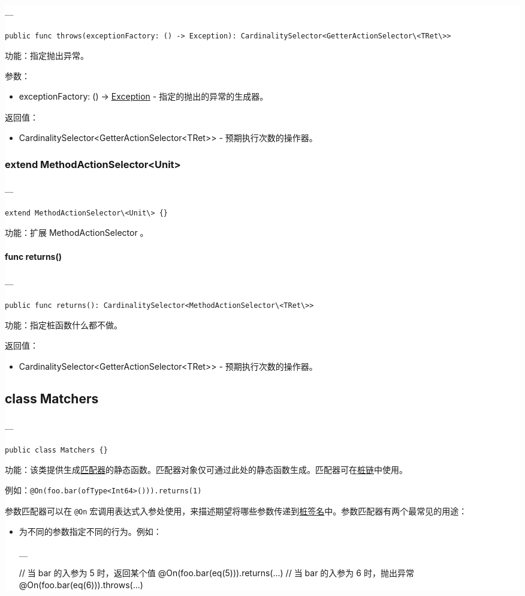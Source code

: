     __
    
    public func throws(exceptionFactory: () -> Exception): CardinalitySelector<GetterActionSelector\<TRet\>>
    
功能：指定抛出异常。

参数：

  * exceptionFactory: \(\) -> [Exception](https://docs.cangjie-lang.cn/docs/1.0.1/libs/std/core/core_package_api/core_package_exceptions.html#class-exception) \- 指定的抛出的异常的生成器。

返回值：

  * CardinalitySelector<GetterActionSelector\<TRet\>> \- 预期执行次数的操作器。

### extend MethodActionSelector\<Unit\>
    
    __
    
    extend MethodActionSelector\<Unit\> {}
    
功能：扩展 MethodActionSelector 。

#### func returns\(\)
    
    __
    
    public func returns(): CardinalitySelector<MethodActionSelector\<TRet\>>
    
功能：指定桩函数什么都不做。

返回值：

  * CardinalitySelector<GetterActionSelector\<TRet\>> \- 预期执行次数的操作器。

## class Matchers
    
    __
    
    public class Matchers {}
    
功能：该类提供生成[匹配器](https://docs.cangjie-lang.cn/docs/1.0.1/libs/std/unittest_mock/unittest_mock_samples/mock_framework_basics.html#%E5%8F%82%E6%95%B0%E5%8C%B9%E9%85%8D%E5%99%A8)的静态函数。匹配器对象仅可通过此处的静态函数生成。匹配器可在[桩链](https://docs.cangjie-lang.cn/docs/1.0.1/libs/std/unittest_mock/unittest_mock_samples/mock_framework_basics.html#%E6%A1%A9%E9%93%BE)中使用。

例如：`@On(foo.bar(ofType<Int64>())).returns(1)`

参数匹配器可以在 `@On` 宏调用表达式入参处使用，来描述期望将哪些参数传递到[桩签名](https://docs.cangjie-lang.cn/docs/1.0.1/libs/std/unittest_mock/unittest_mock_samples/mock_framework_basics.html#%E6%A1%A9%E7%AD%BE%E5%90%8D)中。参数匹配器有两个最常见的用途：

  * 为不同的参数指定不同的行为。例如：
    
        __
    
    // 当 bar 的入参为 5 时，返回某个值
    @On(foo.bar(eq(5))).returns(...)
    // 当 bar 的入参为 6 时，抛出异常
    @On(foo.bar(eq(6))).throws(...)
    